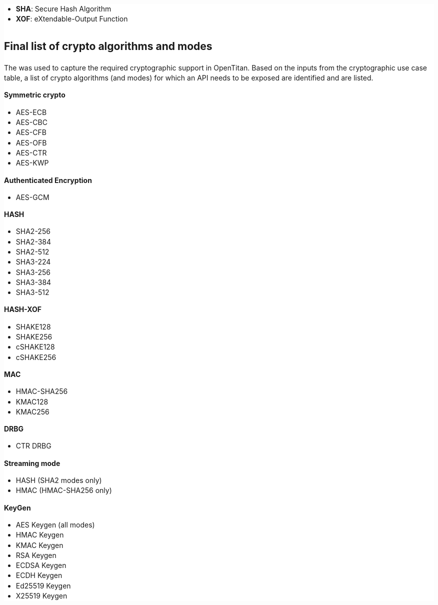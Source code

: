 - **SHA**: Secure Hash Algorithm
- **XOF**: eXtendable-Output Function

## Final list of crypto algorithms and modes

The was used to capture the required cryptographic support in OpenTitan.
Based on the inputs from the cryptographic use case table, a list of
crypto algorithms (and modes) for which an API needs to be exposed are
identified and are listed.

**Symmetric crypto**
-   AES-ECB
-   AES-CBC
-   AES-CFB
-   AES-OFB
-   AES-CTR
-   AES-KWP

**Authenticated Encryption**
-   AES-GCM

**HASH**
-   SHA2-256
-   SHA2-384
-   SHA2-512
-   SHA3-224
-   SHA3-256
-   SHA3-384
-   SHA3-512

**HASH-XOF**
-   SHAKE128
-   SHAKE256
-   cSHAKE128
-   cSHAKE256

**MAC**
-   HMAC-SHA256
-   KMAC128
-   KMAC256

**DRBG**
-   CTR DRBG

**Streaming mode**
-   HASH (SHA2 modes only)
-   HMAC (HMAC-SHA256 only)

**KeyGen**
-   AES Keygen (all modes)
-   HMAC Keygen
-   KMAC Keygen
-   RSA Keygen
-   ECDSA Keygen
-   ECDH Keygen
-   Ed25519 Keygen
-   X25519 Keygen
